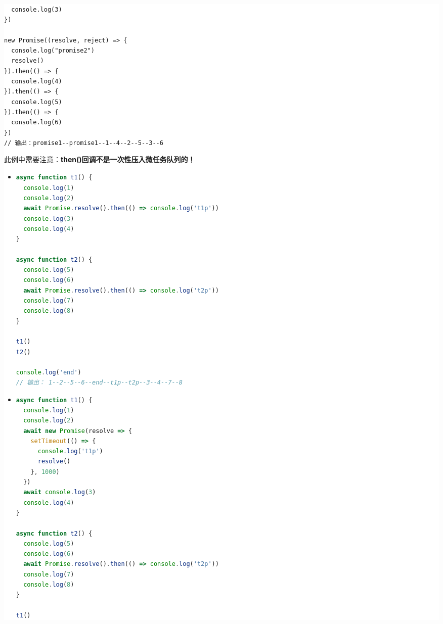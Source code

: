   ```
    console.log(3)
  })
  
  new Promise((resolve, reject) => {
    console.log("promise2")
    resolve()
  }).then(() => {
    console.log(4)
  }).then(() => {
    console.log(5)
  }).then(() => {
    console.log(6)
  })
  // 输出：promise1--promise1--1--4--2--5--3--6
  ```

  此例中需要注意：**then()回调不是一次性压入微任务队列的！**

- ```js
  async function t1() {
    console.log(1)
    console.log(2)
    await Promise.resolve().then(() => console.log('t1p'))
    console.log(3)
    console.log(4)
  }
  
  async function t2() {
    console.log(5)
    console.log(6)
    await Promise.resolve().then(() => console.log('t2p'))
    console.log(7)
    console.log(8)
  }
  
  t1()
  t2()
  
  console.log('end')
  // 输出： 1--2--5--6--end--t1p--t2p--3--4--7--8
  ```

- ```js
  async function t1() {
    console.log(1)
    console.log(2)
    await new Promise(resolve => {
      setTimeout(() => {
        console.log('t1p')
        resolve()
      }, 1000)
    })
    await console.log(3)
    console.log(4)
  }
  
  async function t2() {
    console.log(5)
    console.log(6)
    await Promise.resolve().then(() => console.log('t2p'))
    console.log(7)
    console.log(8)
  }
  
  t1()
  ```
